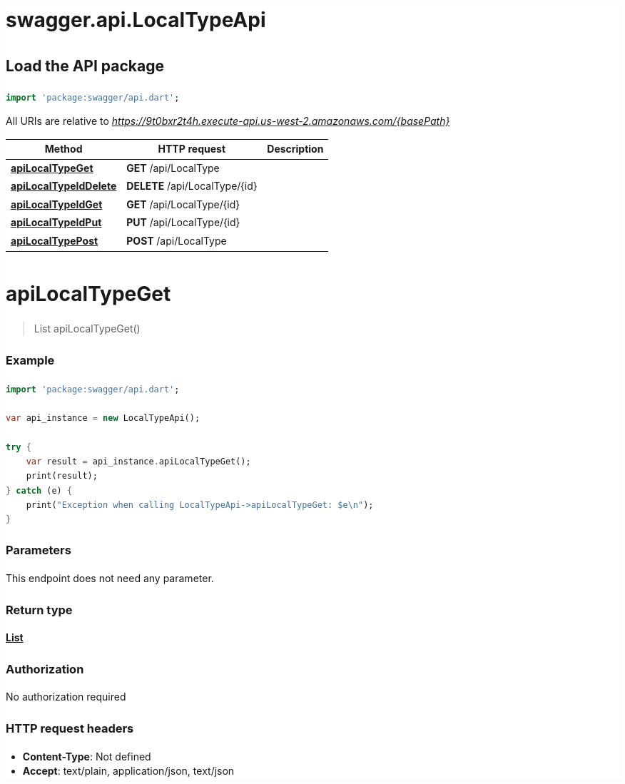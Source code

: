 # swagger.api.LocalTypeApi

## Load the API package
```dart
import 'package:swagger/api.dart';
```

All URIs are relative to *https://9t0bxr2t4h.execute-api.us-west-2.amazonaws.com/{basePath}*

Method | HTTP request | Description
------------- | ------------- | -------------
[**apiLocalTypeGet**](LocalTypeApi.md#apiLocalTypeGet) | **GET** /api/LocalType | 
[**apiLocalTypeIdDelete**](LocalTypeApi.md#apiLocalTypeIdDelete) | **DELETE** /api/LocalType/{id} | 
[**apiLocalTypeIdGet**](LocalTypeApi.md#apiLocalTypeIdGet) | **GET** /api/LocalType/{id} | 
[**apiLocalTypeIdPut**](LocalTypeApi.md#apiLocalTypeIdPut) | **PUT** /api/LocalType/{id} | 
[**apiLocalTypePost**](LocalTypeApi.md#apiLocalTypePost) | **POST** /api/LocalType | 

# **apiLocalTypeGet**
> List<LocalTypeDto> apiLocalTypeGet()



### Example
```dart
import 'package:swagger/api.dart';

var api_instance = new LocalTypeApi();

try {
    var result = api_instance.apiLocalTypeGet();
    print(result);
} catch (e) {
    print("Exception when calling LocalTypeApi->apiLocalTypeGet: $e\n");
}
```

### Parameters
This endpoint does not need any parameter.

### Return type

[**List<LocalTypeDto>**](LocalTypeDto.md)

### Authorization

No authorization required

### HTTP request headers

 - **Content-Type**: Not defined
 - **Accept**: text/plain, application/json, text/json
